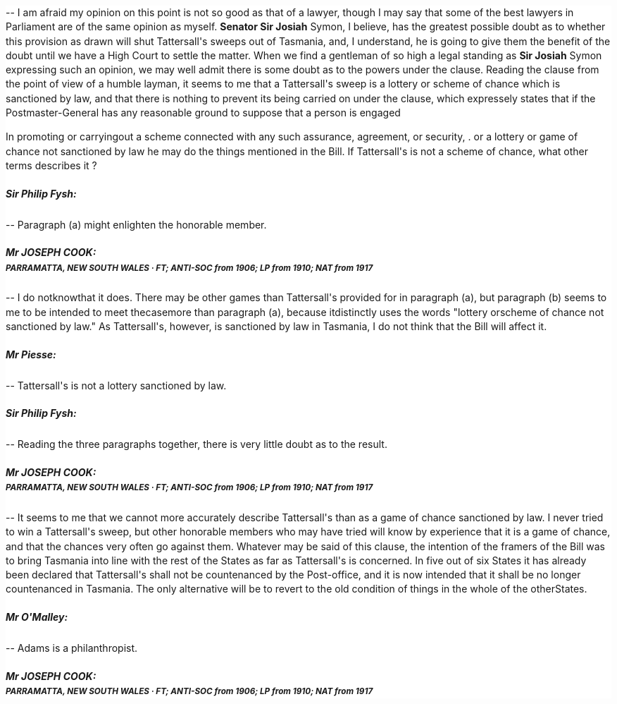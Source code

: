 -- I am afraid my opinion on this point is not so good as that of a lawyer, though I may say that some of the best lawyers in Parliament are of the same opinion as myself.  **Senator Sir Josiah**  Symon, I believe, has the greatest possible doubt as to whether this provision as drawn will shut Tattersall's sweeps out of Tasmania, and, I understand, he is going to give them the benefit of the doubt until we have a High Court to settle the matter. When we find a gentleman of so high a legal standing as  **Sir Josiah**  Symon expressing such an opinion, we may well admit there is some doubt as to the powers under the clause. Reading the clause from the point of view of a humble layman, it seems to me that a Tattersall's sweep is a lottery or scheme of chance which is sanctioned by law, and that there is nothing to prevent its being carried on under the clause, which expressely states that if the Postmaster-General has any reasonable ground to suppose that a person is engaged 

In promoting or carryingout a scheme connected with any such assurance, agreement, or security, . or a lottery or game of chance not sanctioned by law he may do the things mentioned in the Bill. If Tattersall's is not a scheme of chance, what other terms describes it ? 

##### Sir Philip Fysh:

-- Paragraph (a) might enlighten the honorable member. 

##### Mr JOSEPH COOK:<br><small class="text-muted">PARRAMATTA, NEW SOUTH WALES &middot; FT; ANTI-SOC from 1906; LP from 1910; NAT from 1917</small>

-- I do notknowthat it does. There may be other games than Tattersall's provided for in paragraph (a), but paragraph (b) seems to me to be intended to meet thecasemore than paragraph (a), because itdistinctly uses the words "lottery orscheme of chance not sanctioned by law." As Tattersall's, however, is sanctioned by law in Tasmania, I do not think that the Bill will affect it. 

##### Mr Piesse:

-- Tattersall's is not a lottery sanctioned by law. 

##### Sir Philip Fysh:

-- Reading the three paragraphs together, there is very little doubt as to the result. 

##### Mr JOSEPH COOK:<br><small class="text-muted">PARRAMATTA, NEW SOUTH WALES &middot; FT; ANTI-SOC from 1906; LP from 1910; NAT from 1917</small>

-- It seems to me that we cannot more accurately describe Tattersall's than as a game of chance sanctioned by law. I never tried to win a Tattersall's sweep, but other honorable members who may have tried will know by experience that it is a game of chance, and that the chances very often go against them. Whatever may be said of this clause, the intention of the framers of the Bill was to bring Tasmania into line with the rest of the States as far as Tattersall's is concerned. In five out of six States it has already been declared that Tattersall's shall not be countenanced by the Post-office, and it is now intended that it shall be no longer countenanced in Tasmania. The only alternative will be to revert to the old condition of things in the whole of the otherStates. 

##### Mr O'Malley:

-- Adams is a philanthropist. 

##### Mr JOSEPH COOK:<br><small class="text-muted">PARRAMATTA, NEW SOUTH WALES &middot; FT; ANTI-SOC from 1906; LP from 1910; NAT from 1917</small>
